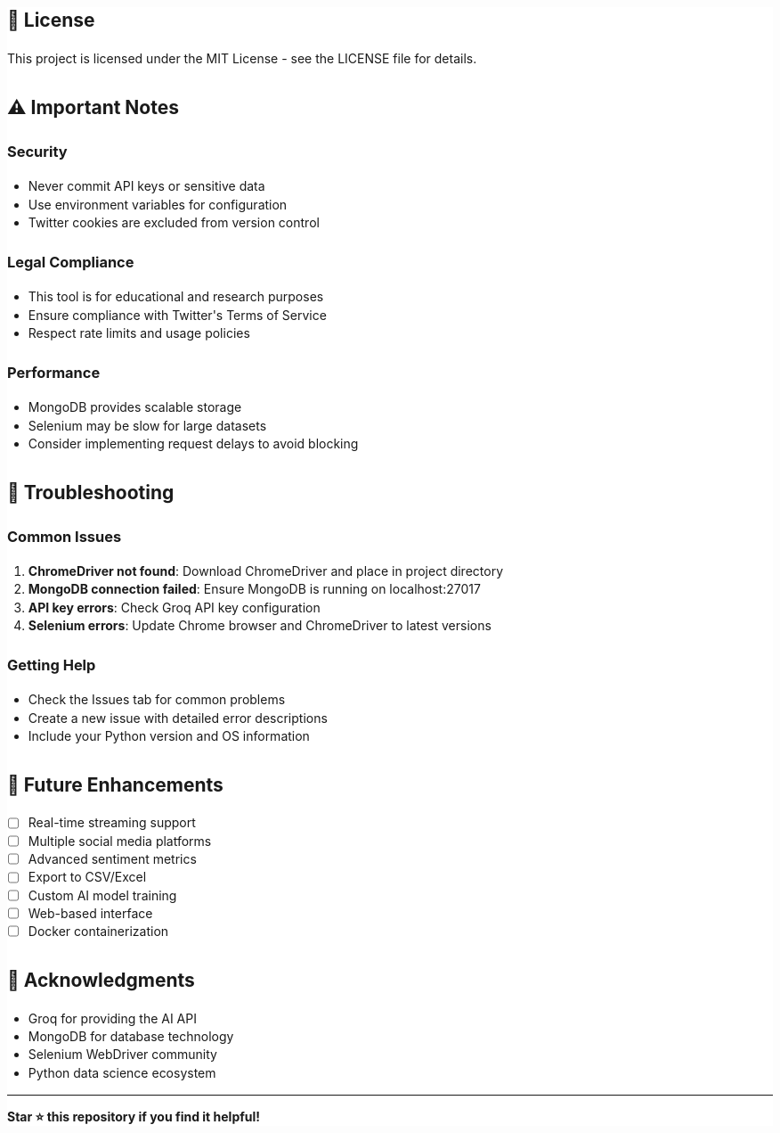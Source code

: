 ## 📝 License

This project is licensed under the MIT License - see the LICENSE file for details.

## ⚠️ Important Notes

### Security
- Never commit API keys or sensitive data
- Use environment variables for configuration
- Twitter cookies are excluded from version control

### Legal Compliance
- This tool is for educational and research purposes
- Ensure compliance with Twitter's Terms of Service
- Respect rate limits and usage policies

### Performance
- MongoDB provides scalable storage
- Selenium may be slow for large datasets
- Consider implementing request delays to avoid blocking

## 🐛 Troubleshooting

### Common Issues

1. **ChromeDriver not found**: Download ChromeDriver and place in project directory
2. **MongoDB connection failed**: Ensure MongoDB is running on localhost:27017
3. **API key errors**: Check Groq API key configuration
4. **Selenium errors**: Update Chrome browser and ChromeDriver to latest versions

### Getting Help

- Check the Issues tab for common problems
- Create a new issue with detailed error descriptions
- Include your Python version and OS information

## 🔮 Future Enhancements

- [ ] Real-time streaming support
- [ ] Multiple social media platforms
- [ ] Advanced sentiment metrics
- [ ] Export to CSV/Excel
- [ ] Custom AI model training
- [ ] Web-based interface
- [ ] Docker containerization

## 👏 Acknowledgments

- Groq for providing the AI API
- MongoDB for database technology
- Selenium WebDriver community
- Python data science ecosystem

---

**Star ⭐ this repository if you find it helpful!**
